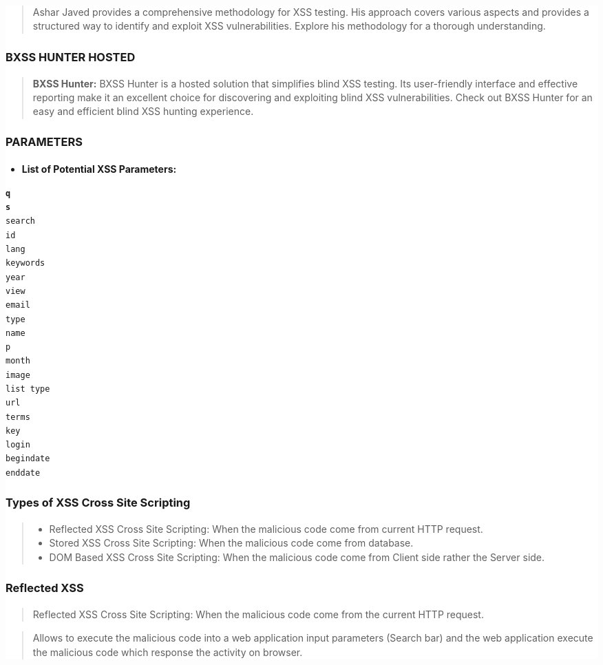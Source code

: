 > &#x20;Ashar Javed provides a comprehensive methodology for XSS testing. His approach covers various aspects and provides a structured way to identify and exploit XSS vulnerabilities. Explore his methodology for a thorough understanding.

### BXSS HUNTER HOSTED

> **BXSS Hunter:** BXSS Hunter is a hosted solution that simplifies blind XSS testing. Its user-friendly interface and effective reporting make it an excellent choice for discovering and exploiting blind XSS vulnerabilities. Check out BXSS Hunter for an easy and efficient blind XSS hunting experience.

### PARAMETERS

* **List of Potential XSS Parameters:**

<pre><code><strong>q
</strong><strong>s
</strong>search
id
lang
keywords
year
view
email
type
name
p
month
image
list type
url
terms
key
login
begindate
enddate
</code></pre>

### Types of XSS Cross Site Scripting

> * Reflected XSS Cross Site Scripting: When the malicious code come from current HTTP request.
> * Stored XSS Cross Site Scripting: When the malicious code come from database.
> * DOM Based XSS Cross Site Scripting: When the malicious code come from Client side rather the Server side.

### Reflected XSS

> Reflected XSS Cross Site Scripting: When the malicious code come from the current HTTP request.

> Allows to execute the malicious code into a web application input parameters (Search bar) and the web application execute the malicious code which response the activity on browser.
